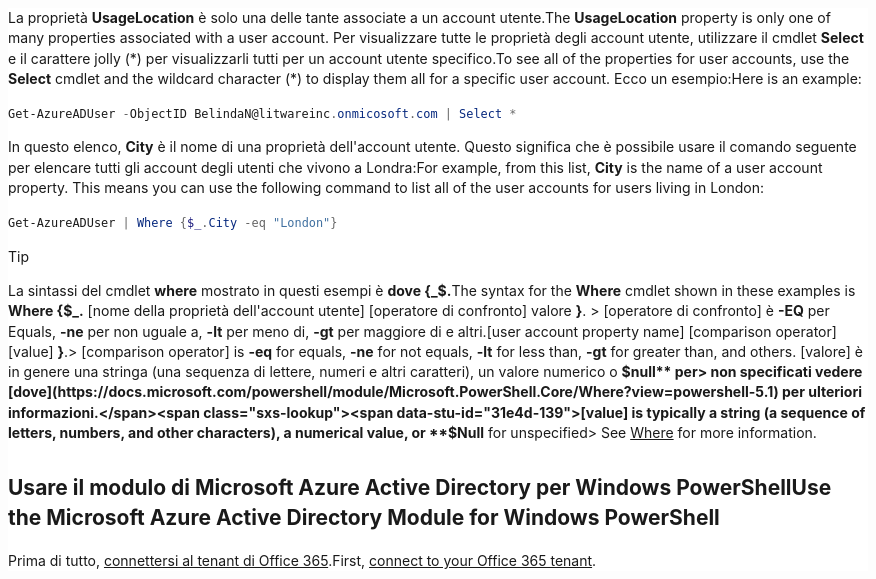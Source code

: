 <span data-ttu-id="31e4d-132">La proprietà **UsageLocation** è solo una delle tante associate a un account utente.</span><span class="sxs-lookup"><span data-stu-id="31e4d-132">The **UsageLocation** property is only one of many properties associated with a user account.</span></span> <span data-ttu-id="31e4d-133">Per visualizzare tutte le proprietà degli account utente, utilizzare il cmdlet **Select** e il carattere jolly (\*) per visualizzarli tutti per un account utente specifico.</span><span class="sxs-lookup"><span data-stu-id="31e4d-133">To see all of the properties for user accounts, use the **Select** cmdlet and the wildcard character (\*) to display them all for a specific user account.</span></span> <span data-ttu-id="31e4d-134">Ecco un esempio:</span><span class="sxs-lookup"><span data-stu-id="31e4d-134">Here is an example:</span></span>
  
```powershell
Get-AzureADUser -ObjectID BelindaN@litwareinc.onmicosoft.com | Select *
```

<span data-ttu-id="31e4d-p106">In questo elenco, **City** è il nome di una proprietà dell'account utente. Questo significa che è possibile usare il comando seguente per elencare tutti gli account degli utenti che vivono a Londra:</span><span class="sxs-lookup"><span data-stu-id="31e4d-p106">For example, from this list, **City** is the name of a user account property. This means you can use the following command to list all of the user accounts for users living in London:</span></span>
  
```powershell
Get-AzureADUser | Where {$_.City -eq "London"}
```

> [!TIP]
>  <span data-ttu-id="31e4d-137">La sintassi del cmdlet **where** mostrato in questi esempi è **dove {\_$.**</span><span class="sxs-lookup"><span data-stu-id="31e4d-137">The syntax for the **Where** cmdlet shown in these examples is **Where {$\_.**</span></span> <span data-ttu-id="31e4d-138">[nome della proprietà dell'account utente] [operatore di confronto] valore **}**. > [operatore di confronto] è **-EQ** per Equals, **-ne** per non uguale a, **-lt** per meno di, **-gt** per maggiore di e altri.</span><span class="sxs-lookup"><span data-stu-id="31e4d-138">[user account property name] [comparison operator] [value] **}**.>  [comparison operator] is **-eq** for equals, **-ne** for not equals, **-lt** for less than, **-gt** for greater than, and others.</span></span>  <span data-ttu-id="31e4d-139">[valore] è in genere una stringa (una sequenza di lettere, numeri e altri caratteri), un valore numerico o **$null** per> non specificati vedere [dove](https://docs.microsoft.com/powershell/module/Microsoft.PowerShell.Core/Where?view=powershell-5.1) per ulteriori informazioni.</span><span class="sxs-lookup"><span data-stu-id="31e4d-139">[value] is typically a string (a sequence of letters, numbers, and other characters), a numerical value, or **$Null** for unspecified>  See [Where](https://docs.microsoft.com/powershell/module/Microsoft.PowerShell.Core/Where?view=powershell-5.1) for more information.</span></span>
  

## <a name="use-the-microsoft-azure-active-directory-module-for-windows-powershell"></a><span data-ttu-id="31e4d-140">Usare il modulo di Microsoft Azure Active Directory per Windows PowerShell</span><span class="sxs-lookup"><span data-stu-id="31e4d-140">Use the Microsoft Azure Active Directory Module for Windows PowerShell</span></span>

<span data-ttu-id="31e4d-141">Prima di tutto, [connettersi al tenant di Office 365](connect-to-office-365-powershell.md#connect-with-the-microsoft-azure-active-directory-module-for-windows-powershell).</span><span class="sxs-lookup"><span data-stu-id="31e4d-141">First, [connect to your Office 365 tenant](connect-to-office-365-powershell.md#connect-with-the-microsoft-azure-active-directory-module-for-windows-powershell).</span></span>
